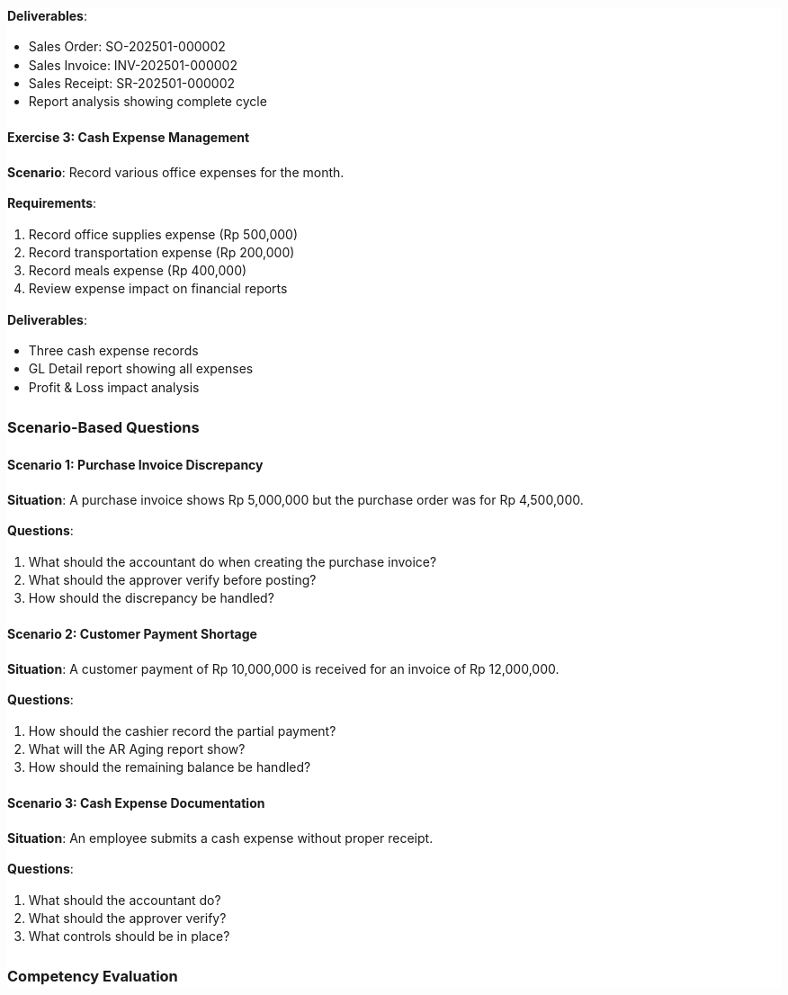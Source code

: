 **Deliverables**:

- Sales Order: SO-202501-000002
- Sales Invoice: INV-202501-000002
- Sales Receipt: SR-202501-000002
- Report analysis showing complete cycle

#### Exercise 3: Cash Expense Management

**Scenario**: Record various office expenses for the month.

**Requirements**:

1. Record office supplies expense (Rp 500,000)
2. Record transportation expense (Rp 200,000)
3. Record meals expense (Rp 400,000)
4. Review expense impact on financial reports

**Deliverables**:

- Three cash expense records
- GL Detail report showing all expenses
- Profit & Loss impact analysis

### Scenario-Based Questions

#### Scenario 1: Purchase Invoice Discrepancy

**Situation**: A purchase invoice shows Rp 5,000,000 but the purchase order was for Rp 4,500,000.

**Questions**:

1. What should the accountant do when creating the purchase invoice?
2. What should the approver verify before posting?
3. How should the discrepancy be handled?

#### Scenario 2: Customer Payment Shortage

**Situation**: A customer payment of Rp 10,000,000 is received for an invoice of Rp 12,000,000.

**Questions**:

1. How should the cashier record the partial payment?
2. What will the AR Aging report show?
3. How should the remaining balance be handled?

#### Scenario 3: Cash Expense Documentation

**Situation**: An employee submits a cash expense without proper receipt.

**Questions**:

1. What should the accountant do?
2. What should the approver verify?
3. What controls should be in place?

### Competency Evaluation
